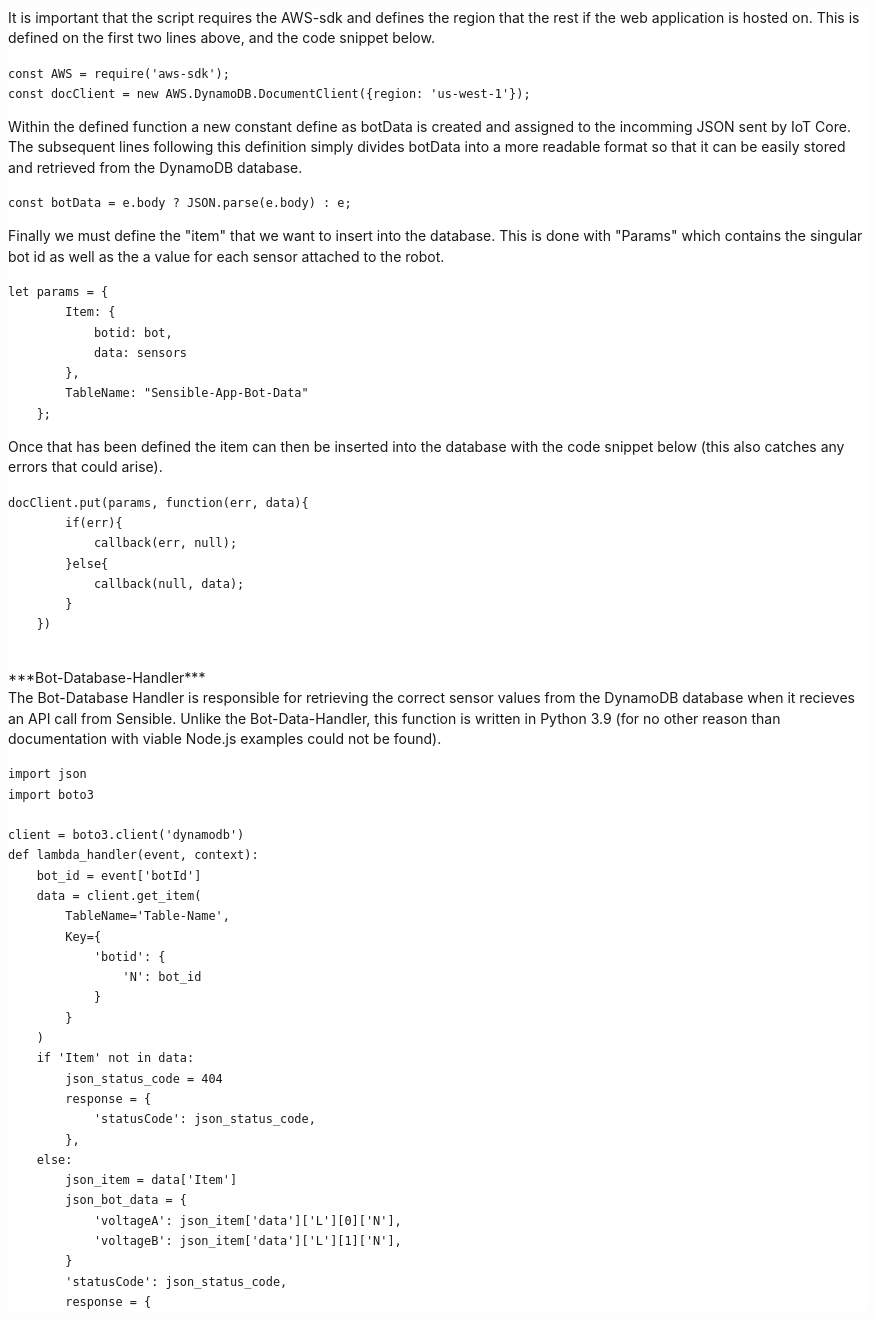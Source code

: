 It is important that the script requires the AWS-sdk and defines the region that the rest if the web application is hosted on. This is defined on the first two lines above, and the code snippet below.

    const AWS = require('aws-sdk');
    const docClient = new AWS.DynamoDB.DocumentClient({region: 'us-west-1'});

Within the defined function a new constant define as botData is created and assigned to the incomming JSON sent by IoT Core. The subsequent lines following this definition simply divides botData into  a more readable format so that it can be easily stored and retrieved from the DynamoDB database.

    const botData = e.body ? JSON.parse(e.body) : e;

Finally we must define the "item" that we want to insert into the database. This is done with "Params" which contains the singular bot id as well as the a value for each sensor attached to the robot.

    let params = {
            Item: {
                botid: bot,
                data: sensors
            },
            TableName: "Sensible-App-Bot-Data"
        };

Once that has been defined the item can then be inserted into the database with the code snippet below (this also catches any errors that could arise).

    docClient.put(params, function(err, data){
            if(err){
                callback(err, null);
            }else{
                callback(null, data);
            }
        })
<br>
***Bot-Database-Handler***<br>
The Bot-Database Handler is responsible for retrieving the correct sensor values from the DynamoDB database when it recieves an API call from Sensible. Unlike the Bot-Data-Handler, this function is written in Python 3.9 (for no other reason than documentation with viable Node.js examples could not be found). 

    import json
    import boto3
    
    client = boto3.client('dynamodb')
    def lambda_handler(event, context):
        bot_id = event['botId']
        data = client.get_item(
            TableName='Table-Name',
            Key={
                'botid': {
                    'N': bot_id
                }
            }
        )
        if 'Item' not in data:
            json_status_code = 404
            response = {
                'statusCode': json_status_code,
            },
        else:
            json_item = data['Item']
            json_bot_data = {
                'voltageA': json_item['data']['L'][0]['N'],
                'voltageB': json_item['data']['L'][1]['N'],
            }
            'statusCode': json_status_code,
            response = {